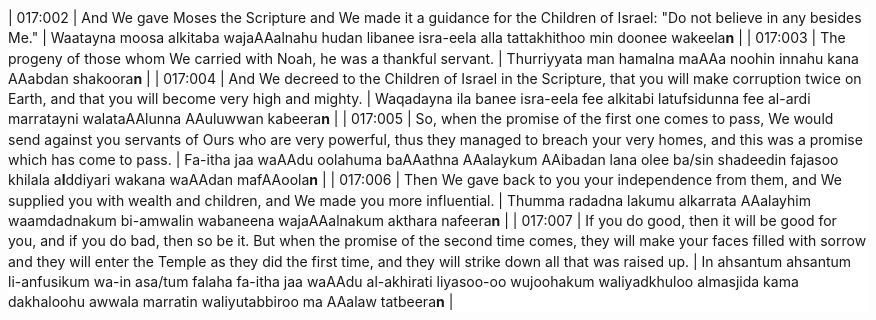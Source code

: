 | 017:002 | And We gave Moses the Scripture and We made it a guidance for the Children of Israel: "Do not believe in any besides Me."                                                                                                                                                                | Wa<span class="underline">a</span>tayn<span class="underline">a</span> moos<span class="underline">a</span> alkit<span class="underline">a</span>ba wajaAAaln<span class="underline">a</span>hu hudan libanee isr<span class="underline">a</span>-eela all<span class="underline">a</span> tattakhi<span class="underline">th</span>oo min doonee wakeel<span class="underline">a</span>**n**                                                                                                                                                                                                                                                                    |
| 017:003 | The progeny of those whom We carried with Noah, he was a thankful servant.                                                                                                                                                                                                               | <span class="underline">Th</span>urriyyata man <span class="underline">h</span>amaln<span class="underline">a</span> maAAa noo<span class="underline">h</span>in innahu k<span class="underline">a</span>na AAabdan shakoor<span class="underline">a</span>**n**                                                                                                                                                                                                                                                                                                                                                                                                 |
| 017:004 | And We decreed to the Children of Israel in the Scripture, that you will make corruption twice on Earth, and that you will become very high and mighty.                                                                                                                                  | Waqa<span class="underline">d</span>ayn<span class="underline">a</span> il<span class="underline">a</span> banee isr<span class="underline">a</span>-eela fee alkit<span class="underline">a</span>bi latufsidunna fee al-ar<span class="underline">d</span>i marratayni walataAAlunna AAuluwwan kabeer<span class="underline">a</span>**n**                                                                                                                                                                                                                                                                                                                     |
| 017:005 | So, when the promise of the first one comes to pass, We would send against you servants of Ours who are very powerful, thus they managed to breach your very homes, and this was a promise which has come to pass.                                                                       | Fa-i<span class="underline">tha</span> j<span class="underline">a</span>a waAAdu ool<span class="underline">a</span>hum<span class="underline">a</span> baAAathn<span class="underline">a</span> AAalaykum AAib<span class="underline">a</span>dan lan<span class="underline">a</span> olee ba/sin shadeedin faj<span class="underline">a</span>soo khil<span class="underline">a</span>la a**l**ddiy<span class="underline">a</span>ri wak<span class="underline">a</span>na waAAdan mafAAool<span class="underline">a</span>**n**                                                                                                                              |
| 017:006 | Then We gave back to you your independence from them, and We supplied you with wealth and children, and We made you more influential.                                                                                                                                                    | Thumma radadn<span class="underline">a</span> lakumu alkarrata AAalayhim waamdadn<span class="underline">a</span>kum bi-amw<span class="underline">a</span>lin wabaneena wajaAAaln<span class="underline">a</span>kum akthara nafeer<span class="underline">a</span>**n**                                                                                                                                                                                                                                                                                                                                                                                        |
| 017:007 | If you do good, then it will be good for you, and if you do bad, then so be it. But when the promise of the second time comes, they will make your faces filled with sorrow and they will enter the Temple as they did the first time, and they will strike down all that was raised up. | In a<span class="underline">h</span>santum a<span class="underline">h</span>santum li-anfusikum wa-in asa/tum falah<span class="underline">a</span> fa-i<span class="underline">tha</span> j<span class="underline">a</span>a waAAdu al-<span class="underline">a</span>khirati liyasoo-oo wujoohakum waliyadkhuloo almasjida kam<span class="underline">a</span> dakhaloohu awwala marratin waliyutabbiroo m<span class="underline">a</span> AAalaw tatbeer<span class="underline">a</span>**n**                                                                                                                                                                |